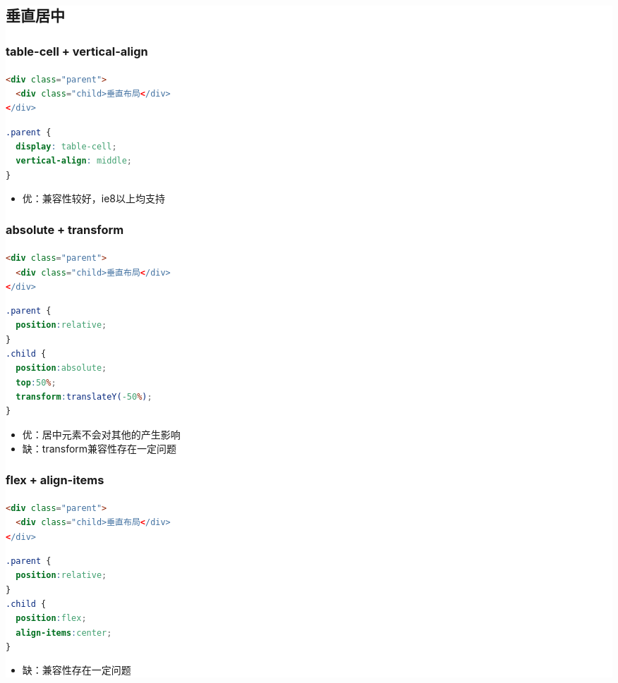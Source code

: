 ## 垂直居中
### table-cell + vertical-align
``` html
<div class="parent">
  <div class="child>垂直布局</div>
</div>
```

``` css
.parent {
  display: table-cell;
  vertical-align: middle;
}
```
- 优：兼容性较好，ie8以上均支持
### absolute + transform
``` html
<div class="parent">
  <div class="child>垂直布局</div>
</div>
```

``` css
.parent {
  position:relative;
}
.child {
  position:absolute;
  top:50%;
  transform:translateY(-50%);
}
```
- 优：居中元素不会对其他的产生影响
- 缺：transform兼容性存在一定问题

### flex + align-items
``` html
<div class="parent">
  <div class="child>垂直布局</div>
</div>
```

``` css
.parent {
  position:relative;
}
.child {
  position:flex;
  align-items:center;
}
```
- 缺：兼容性存在一定问题
